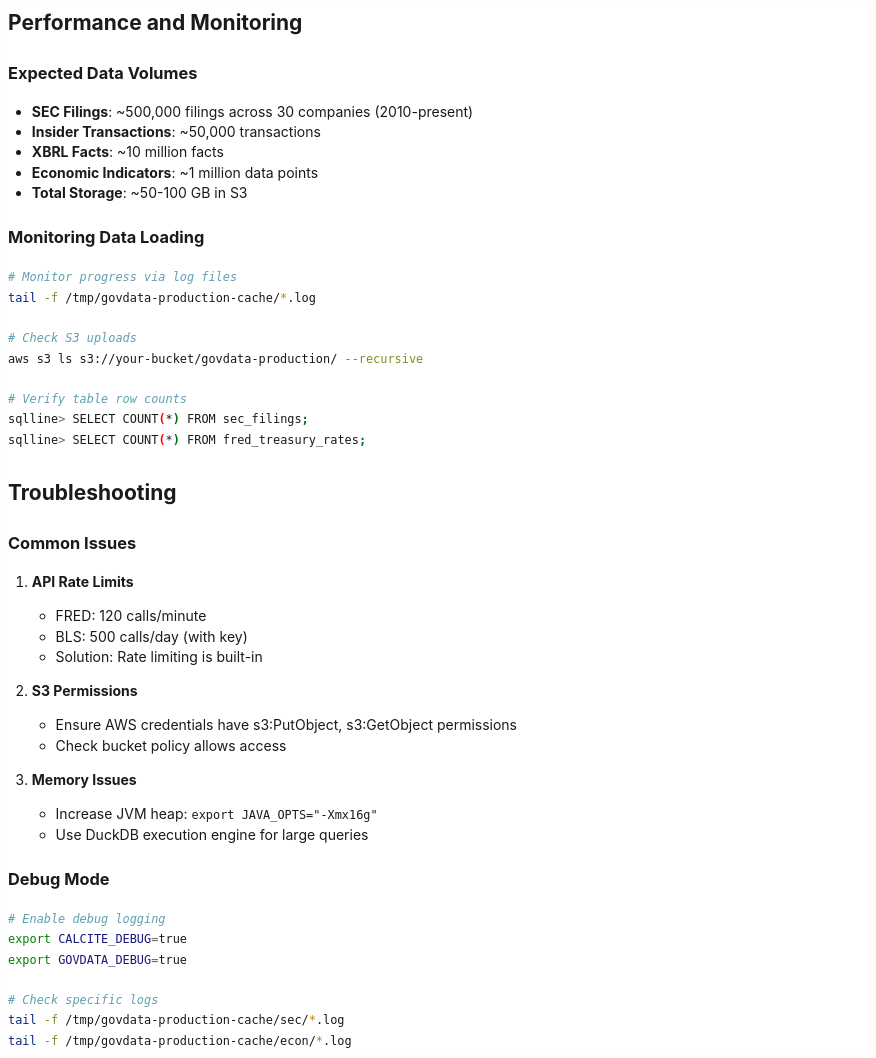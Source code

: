 ## Performance and Monitoring

### Expected Data Volumes
- **SEC Filings**: ~500,000 filings across 30 companies (2010-present)
- **Insider Transactions**: ~50,000 transactions
- **XBRL Facts**: ~10 million facts
- **Economic Indicators**: ~1 million data points
- **Total Storage**: ~50-100 GB in S3

### Monitoring Data Loading

```bash
# Monitor progress via log files
tail -f /tmp/govdata-production-cache/*.log

# Check S3 uploads
aws s3 ls s3://your-bucket/govdata-production/ --recursive

# Verify table row counts
sqlline> SELECT COUNT(*) FROM sec_filings;
sqlline> SELECT COUNT(*) FROM fred_treasury_rates;
```

## Troubleshooting

### Common Issues

1. **API Rate Limits**
   - FRED: 120 calls/minute
   - BLS: 500 calls/day (with key)
   - Solution: Rate limiting is built-in

2. **S3 Permissions**
   - Ensure AWS credentials have s3:PutObject, s3:GetObject permissions
   - Check bucket policy allows access

3. **Memory Issues**
   - Increase JVM heap: `export JAVA_OPTS="-Xmx16g"`
   - Use DuckDB execution engine for large queries

### Debug Mode

```bash
# Enable debug logging
export CALCITE_DEBUG=true
export GOVDATA_DEBUG=true

# Check specific logs
tail -f /tmp/govdata-production-cache/sec/*.log
tail -f /tmp/govdata-production-cache/econ/*.log
```
